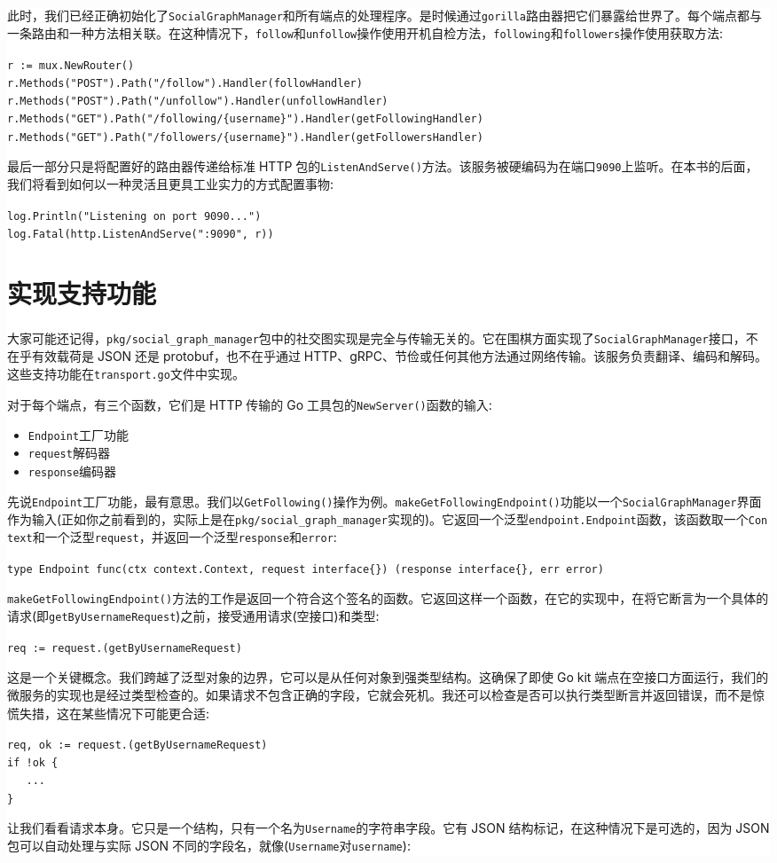 ```
```

此时，我们已经正确初始化了`SocialGraphManager`和所有端点的处理程序。是时候通过`gorilla`路由器把它们暴露给世界了。每个端点都与一条路由和一种方法相关联。在这种情况下，`follow`和`unfollow`操作使用开机自检方法，`following`和`followers`操作使用获取方法:

```
r := mux.NewRouter()
r.Methods("POST").Path("/follow").Handler(followHandler)
r.Methods("POST").Path("/unfollow").Handler(unfollowHandler)
r.Methods("GET").Path("/following/{username}").Handler(getFollowingHandler)
r.Methods("GET").Path("/followers/{username}").Handler(getFollowersHandler)
```

最后一部分只是将配置好的路由器传递给标准 HTTP 包的`ListenAndServe()`方法。该服务被硬编码为在端口`9090`上监听。在本书的后面，我们将看到如何以一种灵活且更具工业实力的方式配置事物:

```
log.Println("Listening on port 9090...")
log.Fatal(http.ListenAndServe(":9090", r))
```

# 实现支持功能

大家可能还记得，`pkg/social_graph_manager`包中的社交图实现是完全与传输无关的。它在围棋方面实现了`SocialGraphManager`接口，不在乎有效载荷是 JSON 还是 protobuf，也不在乎通过 HTTP、gRPC、节俭或任何其他方法通过网络传输。该服务负责翻译、编码和解码。这些支持功能在`transport.go`文件中实现。

对于每个端点，有三个函数，它们是 HTTP 传输的 Go 工具包的`NewServer()`函数的输入:

*   `Endpoint`工厂功能
*   `request`解码器
*   `response`编码器

先说`Endpoint`工厂功能，最有意思。我们以`GetFollowing()`操作为例。`makeGetFollowingEndpoint()`功能以一个`SocialGraphManager`界面作为输入(正如你之前看到的，实际上是在`pkg/social_graph_manager`实现的)。它返回一个泛型`endpoint.Endpoint`函数，该函数取一个`Context`和一个泛型`request`，并返回一个泛型`response`和`error`:

```
type Endpoint func(ctx context.Context, request interface{}) (response interface{}, err error)
```

`makeGetFollowingEndpoint()`方法的工作是返回一个符合这个签名的函数。它返回这样一个函数，在它的实现中，在将它断言为一个具体的请求(即`getByUsernameRequest`)之前，接受通用请求(空接口)和类型:

```
req := request.(getByUsernameRequest)
```

这是一个关键概念。我们跨越了泛型对象的边界，它可以是从任何对象到强类型结构。这确保了即使 Go kit 端点在空接口方面运行，我们的微服务的实现也是经过类型检查的。如果请求不包含正确的字段，它就会死机。我还可以检查是否可以执行类型断言并返回错误，而不是惊慌失措，这在某些情况下可能更合适:

```
req, ok := request.(getByUsernameRequest)
if !ok {
   ...
}
```

让我们看看请求本身。它只是一个结构，只有一个名为`Username`的字符串字段。它有 JSON 结构标记，在这种情况下是可选的，因为 JSON 包可以自动处理与实际 JSON 不同的字段名，就像(`Username`对`username`):
